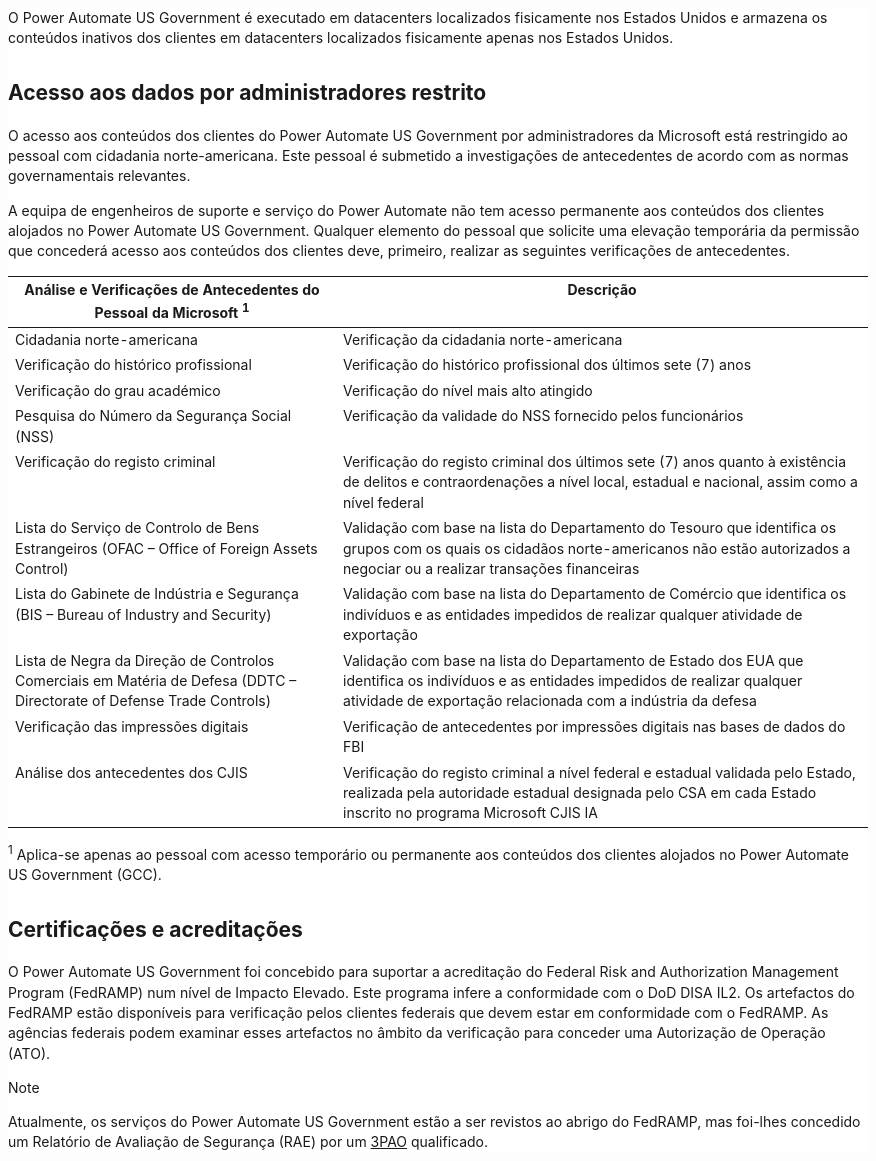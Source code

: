 O Power Automate US Government é executado em datacenters localizados fisicamente nos Estados Unidos e armazena os conteúdos inativos dos clientes em datacenters localizados fisicamente apenas nos Estados Unidos.

## <a name="restricted-data-access-by-administrators"></a>Acesso aos dados por administradores restrito

O acesso aos conteúdos dos clientes do Power Automate US Government por administradores da Microsoft está restringido ao pessoal com cidadania norte-americana. Este pessoal é submetido a investigações de antecedentes de acordo com as normas governamentais relevantes.

A equipa de engenheiros de suporte e serviço do Power Automate não tem acesso permanente aos conteúdos dos clientes alojados no Power Automate US Government. Qualquer elemento do pessoal que solicite uma elevação temporária da permissão que concederá acesso aos conteúdos dos clientes deve, primeiro, realizar as seguintes verificações de antecedentes.

|Análise e Verificações de Antecedentes do Pessoal da Microsoft <sup>1</sup>| Descrição|
|---------------------------------------------------------------|-----------------------------------|
| Cidadania norte-americana| Verificação da cidadania norte-americana |
| Verificação do histórico profissional| Verificação do histórico profissional dos últimos sete (7) anos|
| Verificação do grau académico | Verificação do nível mais alto atingido|
| Pesquisa do Número da Segurança Social (NSS)| Verificação da validade do NSS fornecido pelos funcionários|
| Verificação do registo criminal| Verificação do registo criminal dos últimos sete (7) anos quanto à existência de delitos e contraordenações a nível local, estadual e nacional, assim como a nível federal|
| Lista do Serviço de Controlo de Bens Estrangeiros (OFAC – Office of Foreign Assets Control)| Validação com base na lista do Departamento do Tesouro que identifica os grupos com os quais os cidadãos norte-americanos não estão autorizados a negociar ou a realizar transações financeiras|
| Lista do Gabinete de Indústria e Segurança (BIS – Bureau of Industry and Security)| Validação com base na lista do Departamento de Comércio que identifica os indivíduos e as entidades impedidos de realizar qualquer atividade de exportação|
| Lista de Negra da Direção de Controlos Comerciais em Matéria de Defesa (DDTC – Directorate of Defense Trade Controls) | Validação com base na lista do Departamento de Estado dos EUA que identifica os indivíduos e as entidades impedidos de realizar qualquer atividade de exportação relacionada com a indústria da defesa|
| Verificação das impressões digitais| Verificação de antecedentes por impressões digitais nas bases de dados do FBI|
| Análise dos antecedentes dos CJIS| Verificação do registo criminal a nível federal e estadual validada pelo Estado, realizada pela autoridade estadual designada pelo CSA em cada Estado inscrito no programa Microsoft CJIS IA |

<sup>1</sup> Aplica-se apenas ao pessoal com acesso temporário ou permanente aos conteúdos dos clientes alojados no Power Automate US Government (GCC).

## <a name="certifications-and-accreditations"></a>Certificações e acreditações

O Power Automate US Government foi concebido para suportar a acreditação do Federal Risk and Authorization Management Program (FedRAMP) num nível de Impacto Elevado. Este programa infere a conformidade com o DoD DISA IL2. Os artefactos do FedRAMP estão disponíveis para verificação pelos clientes federais que devem estar em conformidade com o FedRAMP. As agências federais podem examinar esses artefactos no âmbito da verificação para conceder uma Autorização de Operação (ATO).

> [!NOTE]
> Atualmente, os serviços do Power Automate US Government estão a ser revistos ao abrigo do FedRAMP, mas foi-lhes concedido um Relatório de Avaliação de Segurança (RAE) por um [3PAO](https://www.fedramp.gov/3pao-requirements-update/) qualificado.
